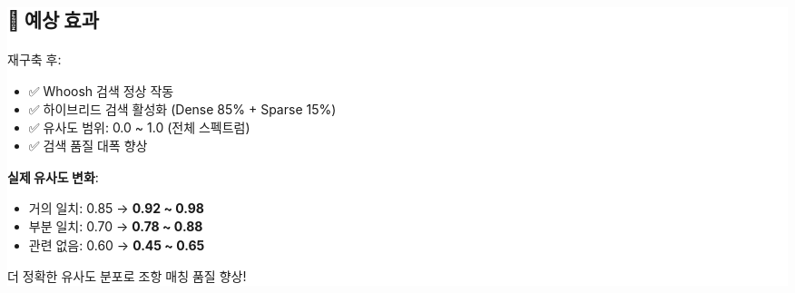 
## 🎯 예상 효과

재구축 후:
- ✅ Whoosh 검색 정상 작동
- ✅ 하이브리드 검색 활성화 (Dense 85% + Sparse 15%)
- ✅ 유사도 범위: 0.0 ~ 1.0 (전체 스펙트럼)
- ✅ 검색 품질 대폭 향상

**실제 유사도 변화**:
- 거의 일치: 0.85 → **0.92 ~ 0.98**
- 부분 일치: 0.70 → **0.78 ~ 0.88**
- 관련 없음: 0.60 → **0.45 ~ 0.65**

더 정확한 유사도 분포로 조항 매칭 품질 향상!
